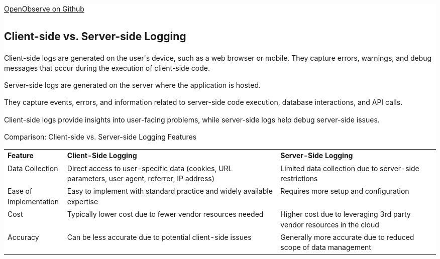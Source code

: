 <p>
<a href="https://github.com/openobserve/openobserve">OpenObserve on Github</a>
</p>
<h2>Client-side vs. Server-side Logging</h2>

<p>
Client-side logs are generated on the user's device, such as a web browser or mobile. They capture errors, warnings, and debug messages that occur during the execution of client-side code.
</p>
<p>
Server-side logs are generated on the server where the application is hosted.
</p>
<p>
They capture events, errors, and information related to server-side code execution, database interactions, and API calls.
</p>
<p>
Client-side logs provide insights into user-facing problems, while server-side logs help debug server-side issues.
</p>
<p>
Comparison: Client-side vs. Server-side Logging Features
</p>

<table>
  <tr>
   <td><strong>Feature</strong>
   </td>
   <td><strong>Client-Side Logging</strong>
   </td>
   <td><strong>Server-Side Logging</strong>
   </td>
  </tr>
  <tr>
   <td>Data Collection
   </td>
   <td>Direct access to user-specific data (cookies, URL parameters, user agent, referrer, IP address)
   </td>
   <td>Limited data collection due to server-side restrictions
   </td>
  </tr>
  <tr>
   <td>Ease of Implementation
   </td>
   <td>Easy to implement with standard practice and widely available expertise
   </td>
   <td>Requires more setup and configuration
   </td>
  </tr>
  <tr>
   <td>Cost
   </td>
   <td>Typically lower cost due to fewer vendor resources needed
   </td>
   <td>Higher cost due to leveraging 3rd party vendor resources in the cloud
   </td>
  </tr>
  <tr>
   <td>Accuracy
   </td>
   <td>Can be less accurate due to potential client-side issues
   </td>
   <td>Generally more accurate due to reduced scope of data management
   </td>